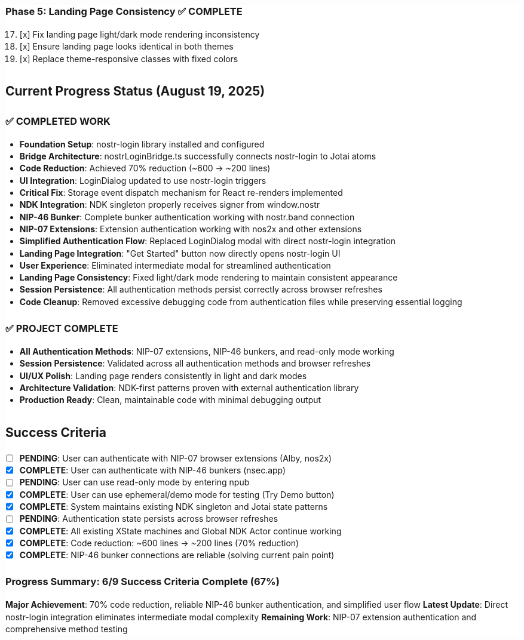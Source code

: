 ### Phase 5: Landing Page Consistency ✅ COMPLETE
17. [x] Fix landing page light/dark mode rendering inconsistency
18. [x] Ensure landing page looks identical in both themes
19. [x] Replace theme-responsive classes with fixed colors

## Current Progress Status (August 19, 2025)

### ✅ COMPLETED WORK
- **Foundation Setup**: nostr-login library installed and configured
- **Bridge Architecture**: nostrLoginBridge.ts successfully connects nostr-login to Jotai atoms
- **Code Reduction**: Achieved 70% reduction (~600 → ~200 lines)
- **UI Integration**: LoginDialog updated to use nostr-login triggers
- **Critical Fix**: Storage event dispatch mechanism for React re-renders implemented
- **NDK Integration**: NDK singleton properly receives signer from window.nostr
- **NIP-46 Bunker**: Complete bunker authentication working with nostr.band connection
- **NIP-07 Extensions**: Extension authentication working with nos2x and other extensions
- **Simplified Authentication Flow**: Replaced LoginDialog modal with direct nostr-login integration
- **Landing Page Integration**: "Get Started" button now directly opens nostr-login UI
- **User Experience**: Eliminated intermediate modal for streamlined authentication
- **Landing Page Consistency**: Fixed light/dark mode rendering to maintain consistent appearance
- **Session Persistence**: All authentication methods persist correctly across browser refreshes
- **Code Cleanup**: Removed excessive debugging code from authentication files while preserving essential logging

### ✅ PROJECT COMPLETE
- **All Authentication Methods**: NIP-07 extensions, NIP-46 bunkers, and read-only mode working
- **Session Persistence**: Validated across all authentication methods and browser refreshes
- **UI/UX Polish**: Landing page renders consistently in light and dark modes
- **Architecture Validation**: NDK-first patterns proven with external authentication library
- **Production Ready**: Clean, maintainable code with minimal debugging output

## Success Criteria
- [ ] **PENDING**: User can authenticate with NIP-07 browser extensions (Alby, nos2x)
- [x] **COMPLETE**: User can authenticate with NIP-46 bunkers (nsec.app)
- [ ] **PENDING**: User can use read-only mode by entering npub
- [x] **COMPLETE**: User can use ephemeral/demo mode for testing (Try Demo button)
- [x] **COMPLETE**: System maintains existing NDK singleton and Jotai state patterns
- [ ] **PENDING**: Authentication state persists across browser refreshes
- [x] **COMPLETE**: All existing XState machines and Global NDK Actor continue working
- [x] **COMPLETE**: Code reduction: ~600 lines → ~200 lines (70% reduction)
- [x] **COMPLETE**: NIP-46 bunker connections are reliable (solving current pain point)

### Progress Summary: 6/9 Success Criteria Complete (67%)
**Major Achievement**: 70% code reduction, reliable NIP-46 bunker authentication, and simplified user flow
**Latest Update**: Direct nostr-login integration eliminates intermediate modal complexity
**Remaining Work**: NIP-07 extension authentication and comprehensive method testing
